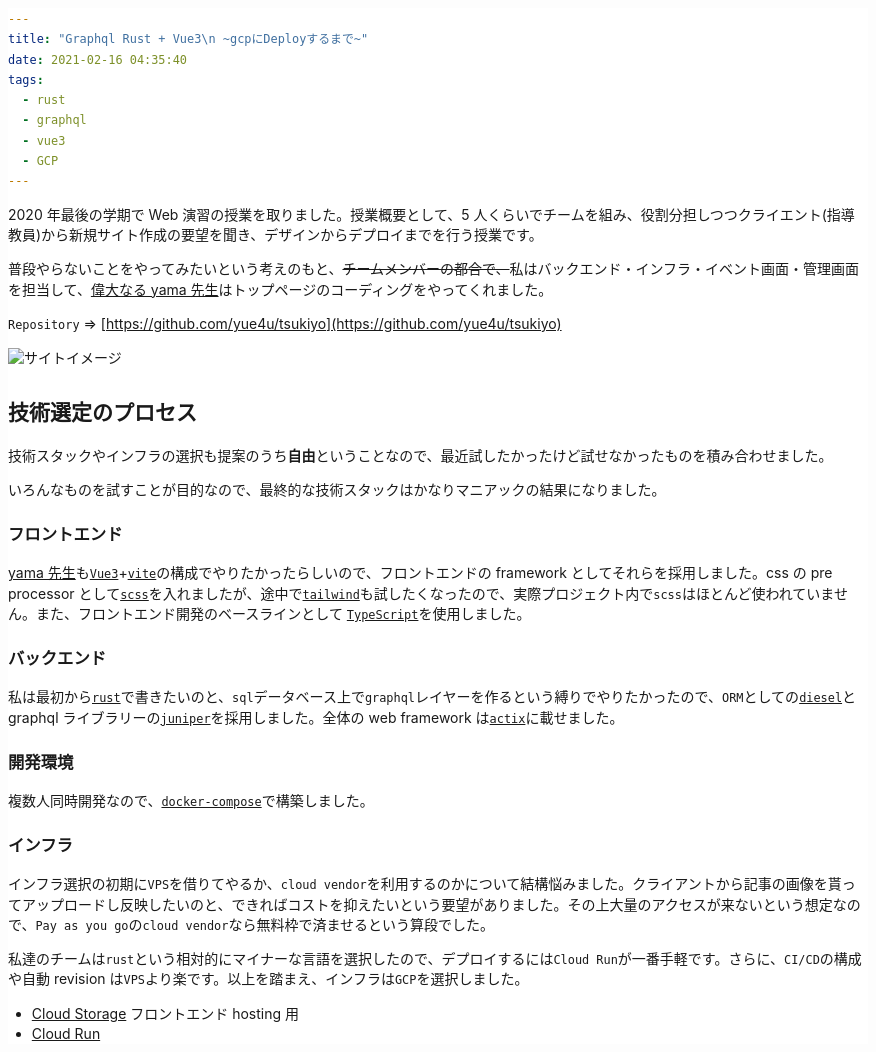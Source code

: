 ```yaml
---
title: "Graphql Rust + Vue3\n ~gcpにDeployするまで~"
date: 2021-02-16 04:35:40
tags:
  - rust
  - graphql
  - vue3
  - GCP
---
```


2020 年最後の学期で Web 演習の授業を取りました。授業概要として、5 人くらいでチームを組み、役割分担しつつクライエント(指導教員)から新規サイト作成の要望を聞き、デザインからデプロイまでを行う授業です。

普段やらないことをやってみたいという考えのもと、~~チームメンバーの都合で、~~私はバックエンド・インフラ・イベント画面・管理画面を担当して、[偉大なる yama 先生](https://twitter.com/_kwxxw)はトップページのコーディングをやってくれました。

`Repository` => [https://github.com/yue4u/tsukiyo](https://github.com/yue4u/tsukiyo)

![サイトイメージ](./tsukiyo-ogp.png)

## 技術選定のプロセス

技術スタックやインフラの選択も提案のうち**自由**ということなので、最近試したかったけど試せなかったものを積み合わせました。

いろんなものを試すことが目的なので、最終的な技術スタックはかなりマニアックの結果になりました。

### フロントエンド

[yama 先生](https://twitter.com/_kwxxw)も[`Vue3`](https://v3.ja.vuejs.org)+[`vite`](https://vitejs.dev)の構成でやりたかったらしいので、フロントエンドの framework としてそれらを採用しました。css の pre processor として[`scss`](https://sass-lang.com)を入れましたが、途中で[`tailwind`](https://tailwindcss.com)も試したくなったので、実際プロジェクト内で`scss`はほとんど使われていません。また、フロントエンド開発のベースラインとして [`TypeScript`](https://www.typescriptlang.org)を使用しました。

### バックエンド

私は最初から[`rust`](https://www.rust-lang.org)で書きたいのと、`sql`データベース上で`graphql`レイヤーを作るという縛りでやりたかったので、`ORM`としての[`diesel`](http://diesel.rs)と graphql ライブラリーの[`juniper`](https://github.com/graphql-rust/juniper)を採用しました。全体の web framework は[`actix`](https://actix.rs)に載せました。

### 開発環境

複数人同時開発なので、[`docker-compose`](https://www.docker.com)で構築しました。

### インフラ

インフラ選択の初期に`VPS`を借りてやるか、`cloud vendor`を利用するのかについて結構悩みました。クライアントから記事の画像を貰ってアップロードし反映したいのと、できればコストを抑えたいという要望がありました。その上大量のアクセスが来ないという想定なので、`Pay as you go`の`cloud vendor`なら無料枠で済ませるという算段でした。

私達のチームは`rust`という相対的にマイナーな言語を選択したので、デプロイするには`Cloud Run`が一番手軽です。さらに、`CI/CD`の構成や自動 revision は`VPS`より楽です。以上を踏まえ、インフラは`GCP`を選択しました。

- [Cloud Storage](https://cloud.google.com/storage) フロントエンド hosting 用
- [Cloud Run](https://cloud.google.com/run)
